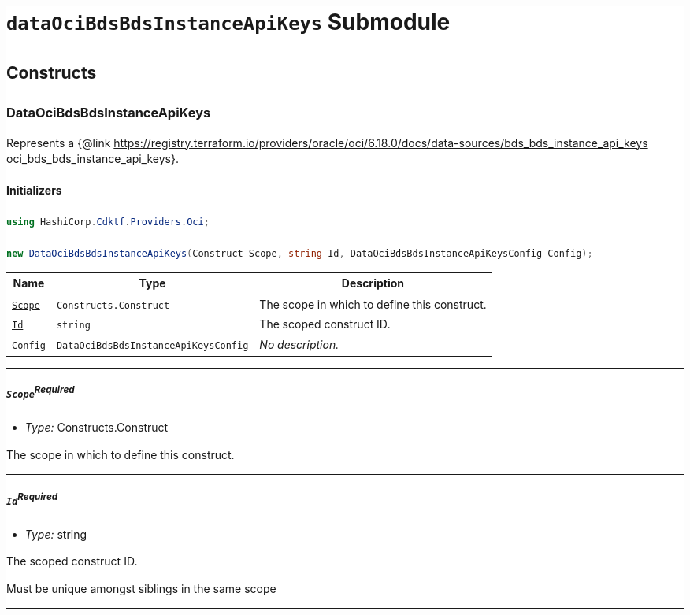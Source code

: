 # `dataOciBdsBdsInstanceApiKeys` Submodule <a name="`dataOciBdsBdsInstanceApiKeys` Submodule" id="rhizo-co-terraform-provider-oci.dataOciBdsBdsInstanceApiKeys"></a>

## Constructs <a name="Constructs" id="Constructs"></a>

### DataOciBdsBdsInstanceApiKeys <a name="DataOciBdsBdsInstanceApiKeys" id="rhizo-co-terraform-provider-oci.dataOciBdsBdsInstanceApiKeys.DataOciBdsBdsInstanceApiKeys"></a>

Represents a {@link https://registry.terraform.io/providers/oracle/oci/6.18.0/docs/data-sources/bds_bds_instance_api_keys oci_bds_bds_instance_api_keys}.

#### Initializers <a name="Initializers" id="rhizo-co-terraform-provider-oci.dataOciBdsBdsInstanceApiKeys.DataOciBdsBdsInstanceApiKeys.Initializer"></a>

```csharp
using HashiCorp.Cdktf.Providers.Oci;

new DataOciBdsBdsInstanceApiKeys(Construct Scope, string Id, DataOciBdsBdsInstanceApiKeysConfig Config);
```

| **Name** | **Type** | **Description** |
| --- | --- | --- |
| <code><a href="#rhizo-co-terraform-provider-oci.dataOciBdsBdsInstanceApiKeys.DataOciBdsBdsInstanceApiKeys.Initializer.parameter.scope">Scope</a></code> | <code>Constructs.Construct</code> | The scope in which to define this construct. |
| <code><a href="#rhizo-co-terraform-provider-oci.dataOciBdsBdsInstanceApiKeys.DataOciBdsBdsInstanceApiKeys.Initializer.parameter.id">Id</a></code> | <code>string</code> | The scoped construct ID. |
| <code><a href="#rhizo-co-terraform-provider-oci.dataOciBdsBdsInstanceApiKeys.DataOciBdsBdsInstanceApiKeys.Initializer.parameter.config">Config</a></code> | <code><a href="#rhizo-co-terraform-provider-oci.dataOciBdsBdsInstanceApiKeys.DataOciBdsBdsInstanceApiKeysConfig">DataOciBdsBdsInstanceApiKeysConfig</a></code> | *No description.* |

---

##### `Scope`<sup>Required</sup> <a name="Scope" id="rhizo-co-terraform-provider-oci.dataOciBdsBdsInstanceApiKeys.DataOciBdsBdsInstanceApiKeys.Initializer.parameter.scope"></a>

- *Type:* Constructs.Construct

The scope in which to define this construct.

---

##### `Id`<sup>Required</sup> <a name="Id" id="rhizo-co-terraform-provider-oci.dataOciBdsBdsInstanceApiKeys.DataOciBdsBdsInstanceApiKeys.Initializer.parameter.id"></a>

- *Type:* string

The scoped construct ID.

Must be unique amongst siblings in the same scope

---